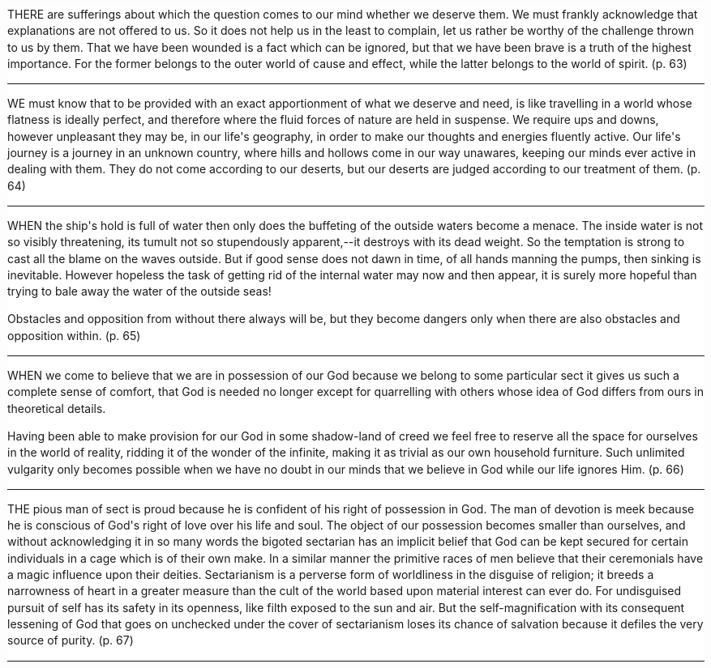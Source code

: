 
THERE are sufferings about which the question comes to our mind whether we deserve them. We must frankly acknowledge that explanations are not offered to us. So it does not help us in the least to complain, let us rather be worthy of the challenge thrown to us by them. That we have been wounded is a fact which can be ignored, but that we have been brave is a truth of the highest importance. For the former belongs to the outer world of cause and effect, while the latter belongs to the world of spirit. (p. 63)

---

WE must know that to be provided with an exact apportionment of what we deserve and need, is like travelling in a world whose flatness is ideally perfect, and therefore where the fluid forces of nature are held in suspense. We require ups and downs, however unpleasant they may be, in our life's geography, in order to make our thoughts and energies fluently active. Our life's journey is a journey in an unknown country, where hills and hollows come in our way unawares, keeping our minds ever active in dealing with them. They do not come according to our deserts, but our deserts are judged according to our treatment of them. (p. 64)

---

WHEN the ship's hold is full of water then only does the buffeting of the outside waters become a menace. The inside water is not so visibly threatening, its tumult not so stupendously apparent,--it destroys with its dead weight. So the temptation is strong to cast all the blame on the waves outside. But if good sense does not dawn in time, of all hands manning the pumps, then sinking is inevitable. However hopeless the task of getting rid of the internal water may now and then appear, it is surely more hopeful than trying to bale away the water of the outside seas!

Obstacles and opposition from without there always will be, but they become dangers only when there are also obstacles and opposition within. (p. 65)

---

WHEN we come to believe that we are in possession of our God because we belong to some particular sect it gives us such a complete sense of comfort, that God is needed no longer except for quarrelling with others whose idea of God differs from ours in theoretical details.

Having been able to make provision for our God in some shadow-land of creed we feel free to reserve all the space for ourselves in the world of reality, ridding it of the wonder of the infinite, making it as trivial as our own household furniture. Such unlimited vulgarity only becomes possible when we have no doubt in our minds that we believe in God while our life ignores Him. (p. 66)

---

THE pious man of sect is proud because he is confident of his right of possession in God. The man of devotion is meek because he is conscious of God's right of love over his life and soul. The object of our possession becomes smaller than ourselves, and without acknowledging it in so many words the bigoted sectarian has an implicit belief that God can be kept secured for certain individuals in a cage which is of their own make. In a similar manner the primitive races of men believe that their ceremonials have a magic influence upon their deities. Sectarianism is a perverse form of worldliness in the disguise of religion; it breeds a narrowness of heart in a greater measure than the cult of the world based upon material interest can ever do. For undisguised pursuit of self has its safety in its openness, like filth exposed to the sun and air. But the self-magnification with its consequent lessening of God that goes on unchecked under the cover of sectarianism loses its chance of salvation because it defiles the very source of purity. (p. 67)

---
